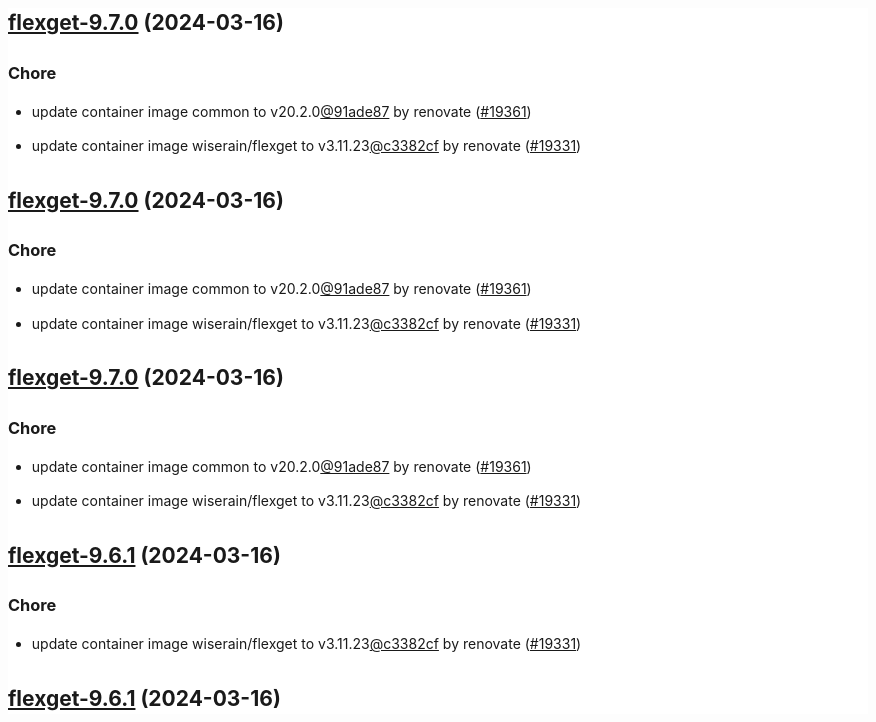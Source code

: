 
## [flexget-9.7.0](https://github.com/truecharts/charts/compare/flexget-9.6.0...flexget-9.7.0) (2024-03-16)

### Chore



- update container image common to v20.2.0[@91ade87](https://github.com/91ade87) by renovate ([#19361](https://github.com/truecharts/charts/issues/19361))

- update container image wiserain/flexget to v3.11.23[@c3382cf](https://github.com/c3382cf) by renovate ([#19331](https://github.com/truecharts/charts/issues/19331))


## [flexget-9.7.0](https://github.com/truecharts/charts/compare/flexget-9.6.0...flexget-9.7.0) (2024-03-16)

### Chore



- update container image common to v20.2.0[@91ade87](https://github.com/91ade87) by renovate ([#19361](https://github.com/truecharts/charts/issues/19361))

- update container image wiserain/flexget to v3.11.23[@c3382cf](https://github.com/c3382cf) by renovate ([#19331](https://github.com/truecharts/charts/issues/19331))


## [flexget-9.7.0](https://github.com/truecharts/charts/compare/flexget-9.6.0...flexget-9.7.0) (2024-03-16)

### Chore



- update container image common to v20.2.0[@91ade87](https://github.com/91ade87) by renovate ([#19361](https://github.com/truecharts/charts/issues/19361))

- update container image wiserain/flexget to v3.11.23[@c3382cf](https://github.com/c3382cf) by renovate ([#19331](https://github.com/truecharts/charts/issues/19331))


## [flexget-9.6.1](https://github.com/truecharts/charts/compare/flexget-9.6.0...flexget-9.6.1) (2024-03-16)

### Chore



- update container image wiserain/flexget to v3.11.23[@c3382cf](https://github.com/c3382cf) by renovate ([#19331](https://github.com/truecharts/charts/issues/19331))


## [flexget-9.6.1](https://github.com/truecharts/charts/compare/flexget-9.6.0...flexget-9.6.1) (2024-03-16)
